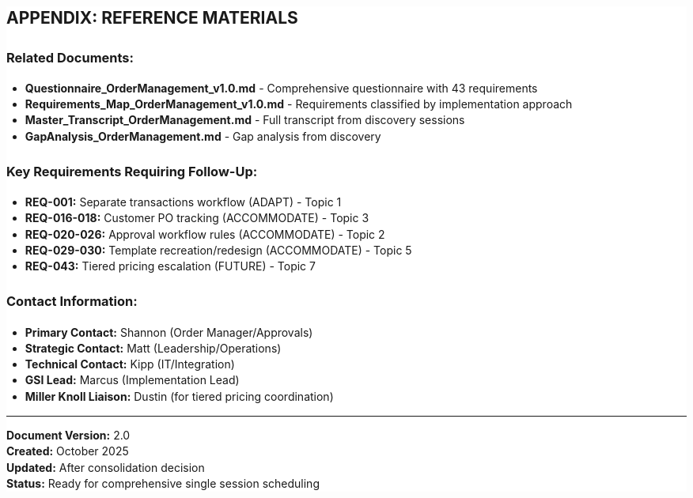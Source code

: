 
## APPENDIX: REFERENCE MATERIALS

### Related Documents:
- **Questionnaire_OrderManagement_v1.0.md** - Comprehensive questionnaire with 43 requirements
- **Requirements_Map_OrderManagement_v1.0.md** - Requirements classified by implementation approach
- **Master_Transcript_OrderManagement.md** - Full transcript from discovery sessions
- **GapAnalysis_OrderManagement.md** - Gap analysis from discovery

### Key Requirements Requiring Follow-Up:
- **REQ-001:** Separate transactions workflow (ADAPT) - Topic 1
- **REQ-016-018:** Customer PO tracking (ACCOMMODATE) - Topic 3
- **REQ-020-026:** Approval workflow rules (ACCOMMODATE) - Topic 2
- **REQ-029-030:** Template recreation/redesign (ACCOMMODATE) - Topic 5
- **REQ-043:** Tiered pricing escalation (FUTURE) - Topic 7

### Contact Information:
- **Primary Contact:** Shannon (Order Manager/Approvals)
- **Strategic Contact:** Matt (Leadership/Operations)
- **Technical Contact:** Kipp (IT/Integration)
- **GSI Lead:** Marcus (Implementation Lead)
- **Miller Knoll Liaison:** Dustin (for tiered pricing coordination)

---

**Document Version:** 2.0  
**Created:** October 2025  
**Updated:** After consolidation decision  
**Status:** Ready for comprehensive single session scheduling
